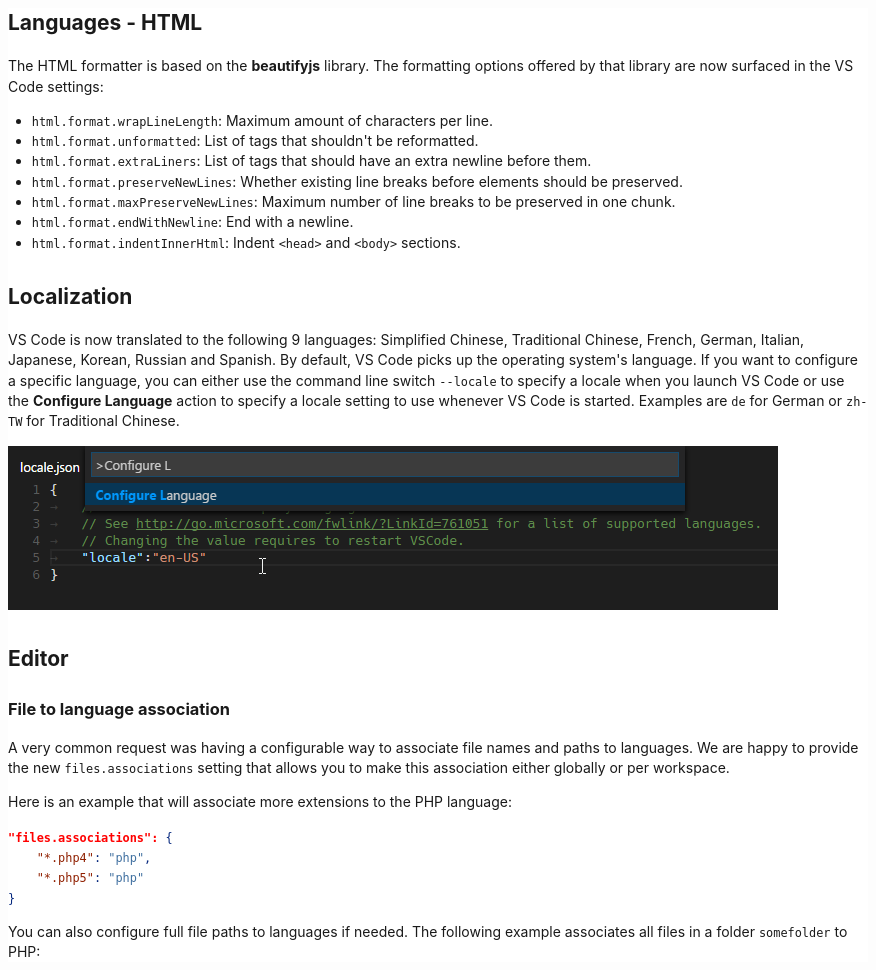 ## Languages - HTML

The HTML formatter is based on the **beautifyjs** library. The formatting options offered by that library are now surfaced in the VS Code settings:

* `html.format.wrapLineLength`: Maximum amount of characters per line.
* `html.format.unformatted`: List of tags that shouldn't be reformatted.
* `html.format.extraLiners`: List of tags that should have an extra newline before them.
* `html.format.preserveNewLines`: Whether existing line breaks before elements should be preserved.
* `html.format.maxPreserveNewLines`: Maximum number of line breaks to be preserved in one chunk.
* `html.format.endWithNewline`: End with a newline.
* `html.format.indentInnerHtml`: Indent `<head>` and `<body>` sections.

## Localization

VS Code is now translated to the following 9 languages: Simplified Chinese, Traditional Chinese, French, German, Italian, Japanese, Korean, Russian and Spanish. By default, VS Code picks up the operating system's language. If you want to configure a specific language, you can either use the command line switch `--locale` to specify a locale when you launch VS Code or use the **Configure Language** action to specify a locale setting to use whenever VS Code is started. Examples are `de` for German or `zh-TW` for Traditional Chinese.

![](images/March/language.png)

## Editor

### File to language association

A very common request was having a configurable way to associate file names and paths to languages. We are happy to provide the new `files.associations` setting that allows you to make this association either globally or per workspace.

Here is an example that will associate more extensions to the PHP language:

```json
"files.associations": {
    "*.php4": "php",
    "*.php5": "php"
}
```

You can also configure full file paths to languages if needed. The following example associates all files in a folder `somefolder` to PHP:
